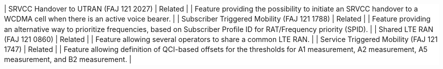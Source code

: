 | SRVCC Handover to UTRAN (FAJ 121                                 2027)                                   | Related        |                      | Feature providing the possibility to initiate an SRVCC handover to a                                 WCDMA cell when there is an active voice bearer.                                                                                                                                                                                                                                                                                                                                                                                                                                                                                                                                                                                                                                                                                                                                                                                                                                                                                                                                                                                                                                                                                   |
| Subscriber Triggered Mobility (FAJ 121                                 1788)                             | Related        |                      | Feature providing an alternative way to prioritize frequencies, based                                 on Subscriber Profile ID for RAT/Frequency priority (SPID).                                                                                                                                                                                                                                                                                                                                                                                                                                                                                                                                                                                                                                                                                                                                                                                                                                                                                                                                                                                                                                                                       |
| Shared LTE RAN (FAJ 121 0860)                                                                            | Related        |                      | Feature allowing several operators to share a common LTE RAN.                                                                                                                                                                                                                                                                                                                                                                                                                                                                                                                                                                                                                                                                                                                                                                                                                                                                                                                                                                                                                                                                                                                                                                           |
| Service Triggered Mobility (FAJ 121                                 1747)                                | Related        |                      | Feature allowing definition of QCI-based offsets for the thresholds                                 for A1 measurement, A2 measurement, A5 measurement, and B2 measurement.                                                                                                                                                                                                                                                                                                                                                                                                                                                                                                                                                                                                                                                                                                                                                                                                                                                                                                                                                                                                                                                             |
